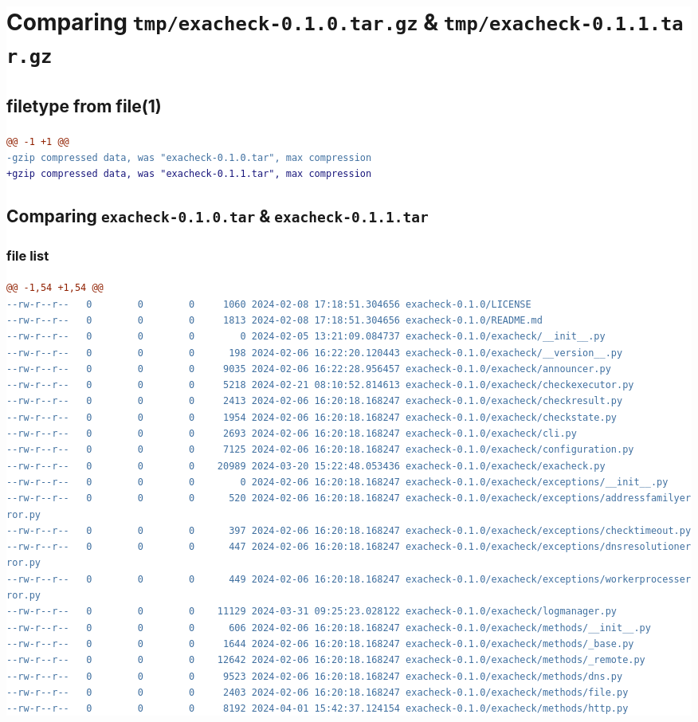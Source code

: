 # Comparing `tmp/exacheck-0.1.0.tar.gz` & `tmp/exacheck-0.1.1.tar.gz`

## filetype from file(1)

```diff
@@ -1 +1 @@
-gzip compressed data, was "exacheck-0.1.0.tar", max compression
+gzip compressed data, was "exacheck-0.1.1.tar", max compression
```

## Comparing `exacheck-0.1.0.tar` & `exacheck-0.1.1.tar`

### file list

```diff
@@ -1,54 +1,54 @@
--rw-r--r--   0        0        0     1060 2024-02-08 17:18:51.304656 exacheck-0.1.0/LICENSE
--rw-r--r--   0        0        0     1813 2024-02-08 17:18:51.304656 exacheck-0.1.0/README.md
--rw-r--r--   0        0        0        0 2024-02-05 13:21:09.084737 exacheck-0.1.0/exacheck/__init__.py
--rw-r--r--   0        0        0      198 2024-02-06 16:22:20.120443 exacheck-0.1.0/exacheck/__version__.py
--rw-r--r--   0        0        0     9035 2024-02-06 16:22:28.956457 exacheck-0.1.0/exacheck/announcer.py
--rw-r--r--   0        0        0     5218 2024-02-21 08:10:52.814613 exacheck-0.1.0/exacheck/checkexecutor.py
--rw-r--r--   0        0        0     2413 2024-02-06 16:20:18.168247 exacheck-0.1.0/exacheck/checkresult.py
--rw-r--r--   0        0        0     1954 2024-02-06 16:20:18.168247 exacheck-0.1.0/exacheck/checkstate.py
--rw-r--r--   0        0        0     2693 2024-02-06 16:20:18.168247 exacheck-0.1.0/exacheck/cli.py
--rw-r--r--   0        0        0     7125 2024-02-06 16:20:18.168247 exacheck-0.1.0/exacheck/configuration.py
--rw-r--r--   0        0        0    20989 2024-03-20 15:22:48.053436 exacheck-0.1.0/exacheck/exacheck.py
--rw-r--r--   0        0        0        0 2024-02-06 16:20:18.168247 exacheck-0.1.0/exacheck/exceptions/__init__.py
--rw-r--r--   0        0        0      520 2024-02-06 16:20:18.168247 exacheck-0.1.0/exacheck/exceptions/addressfamilyerror.py
--rw-r--r--   0        0        0      397 2024-02-06 16:20:18.168247 exacheck-0.1.0/exacheck/exceptions/checktimeout.py
--rw-r--r--   0        0        0      447 2024-02-06 16:20:18.168247 exacheck-0.1.0/exacheck/exceptions/dnsresolutionerror.py
--rw-r--r--   0        0        0      449 2024-02-06 16:20:18.168247 exacheck-0.1.0/exacheck/exceptions/workerprocesserror.py
--rw-r--r--   0        0        0    11129 2024-03-31 09:25:23.028122 exacheck-0.1.0/exacheck/logmanager.py
--rw-r--r--   0        0        0      606 2024-02-06 16:20:18.168247 exacheck-0.1.0/exacheck/methods/__init__.py
--rw-r--r--   0        0        0     1644 2024-02-06 16:20:18.168247 exacheck-0.1.0/exacheck/methods/_base.py
--rw-r--r--   0        0        0    12642 2024-02-06 16:20:18.168247 exacheck-0.1.0/exacheck/methods/_remote.py
--rw-r--r--   0        0        0     9523 2024-02-06 16:20:18.168247 exacheck-0.1.0/exacheck/methods/dns.py
--rw-r--r--   0        0        0     2403 2024-02-06 16:20:18.168247 exacheck-0.1.0/exacheck/methods/file.py
--rw-r--r--   0        0        0     8192 2024-04-01 15:42:37.124154 exacheck-0.1.0/exacheck/methods/http.py
```